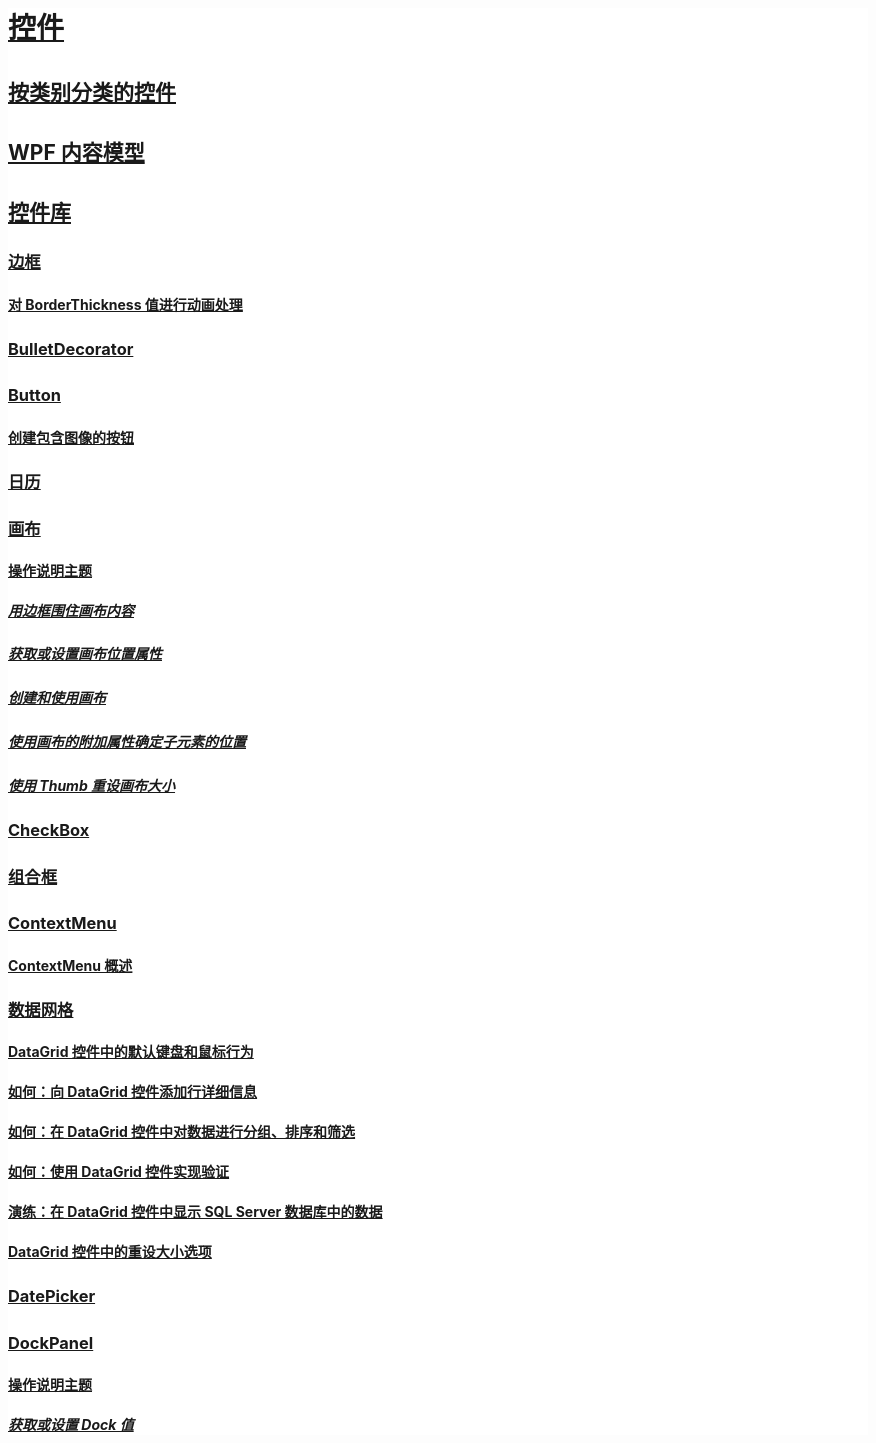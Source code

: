 # [控件](index.md)
## [按类别分类的控件](controls-by-category.md)
## [WPF 内容模型](wpf-content-model.md)
## [控件库](control-library.md)
### [边框](border.md)
#### [对 BorderThickness 值进行动画处理](how-to-animate-a-borderthickness-value.md)
### [BulletDecorator](bulletdecorator.md)
### [Button](button.md)
#### [创建包含图像的按钮](how-to-create-a-button-that-has-an-image.md)
### [日历](calendar.md)
### [画布](canvas.md)
#### [操作说明主题](canvas-how-to-topics.md)
##### [用边框围住画布内容](how-to-wrap-a-border-around-the-content-of-a-canvas.md)
##### [获取或设置画布位置属性](how-to-get-or-set-canvas-positioning-properties.md)
##### [创建和使用画布](how-to-create-and-use-a-canvas.md)
##### [使用画布的附加属性确定子元素的位置](how-to-use-the-attached-properties-of-canvas-to-position-child-elements.md)
##### [使用 Thumb 重设画布大小](how-to-resize-a-canvas-by-using-a-thumb.md)
### [CheckBox](checkbox.md)
### [组合框](combobox.md)
### [ContextMenu](contextmenu.md)
#### [ContextMenu 概述](contextmenu-overview.md)
### [数据网格](datagrid.md)
#### [DataGrid 控件中的默认键盘和鼠标行为](default-keyboard-and-mouse-behavior-in-the-datagrid-control.md)
#### [如何：向 DataGrid 控件添加行详细信息](how-to-add-row-details-to-a-datagrid-control.md)
#### [如何：在 DataGrid 控件中对数据进行分组、排序和筛选](how-to-group-sort-and-filter-data-in-the-datagrid-control.md)
#### [如何：使用 DataGrid 控件实现验证](how-to-implement-validation-with-the-datagrid-control.md)
#### [演练：在 DataGrid 控件中显示 SQL Server 数据库中的数据](walkthrough-display-data-from-a-sql-server-database-in-a-datagrid-control.md)
#### [DataGrid 控件中的重设大小选项](sizing-options-in-the-datagrid-control.md)
### [DatePicker](datepicker.md)
### [DockPanel](dockpanel.md)
#### [操作说明主题](dockpanel-how-to-topics.md)
##### [获取或设置 Dock 值](how-to-get-or-set-a-dock-value.md)